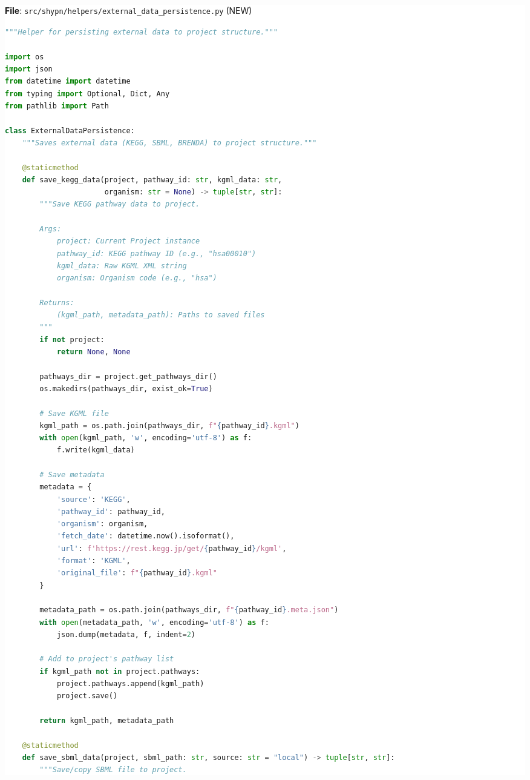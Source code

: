 **File**: `src/shypn/helpers/external_data_persistence.py` (NEW)

```python
"""Helper for persisting external data to project structure."""

import os
import json
from datetime import datetime
from typing import Optional, Dict, Any
from pathlib import Path

class ExternalDataPersistence:
    """Saves external data (KEGG, SBML, BRENDA) to project structure."""
    
    @staticmethod
    def save_kegg_data(project, pathway_id: str, kgml_data: str, 
                       organism: str = None) -> tuple[str, str]:
        """Save KEGG pathway data to project.
        
        Args:
            project: Current Project instance
            pathway_id: KEGG pathway ID (e.g., "hsa00010")
            kgml_data: Raw KGML XML string
            organism: Organism code (e.g., "hsa")
        
        Returns:
            (kgml_path, metadata_path): Paths to saved files
        """
        if not project:
            return None, None
        
        pathways_dir = project.get_pathways_dir()
        os.makedirs(pathways_dir, exist_ok=True)
        
        # Save KGML file
        kgml_path = os.path.join(pathways_dir, f"{pathway_id}.kgml")
        with open(kgml_path, 'w', encoding='utf-8') as f:
            f.write(kgml_data)
        
        # Save metadata
        metadata = {
            'source': 'KEGG',
            'pathway_id': pathway_id,
            'organism': organism,
            'fetch_date': datetime.now().isoformat(),
            'url': f'https://rest.kegg.jp/get/{pathway_id}/kgml',
            'format': 'KGML',
            'original_file': f"{pathway_id}.kgml"
        }
        
        metadata_path = os.path.join(pathways_dir, f"{pathway_id}.meta.json")
        with open(metadata_path, 'w', encoding='utf-8') as f:
            json.dump(metadata, f, indent=2)
        
        # Add to project's pathway list
        if kgml_path not in project.pathways:
            project.pathways.append(kgml_path)
            project.save()
        
        return kgml_path, metadata_path
    
    @staticmethod
    def save_sbml_data(project, sbml_path: str, source: str = "local") -> tuple[str, str]:
        """Save/copy SBML file to project.
```